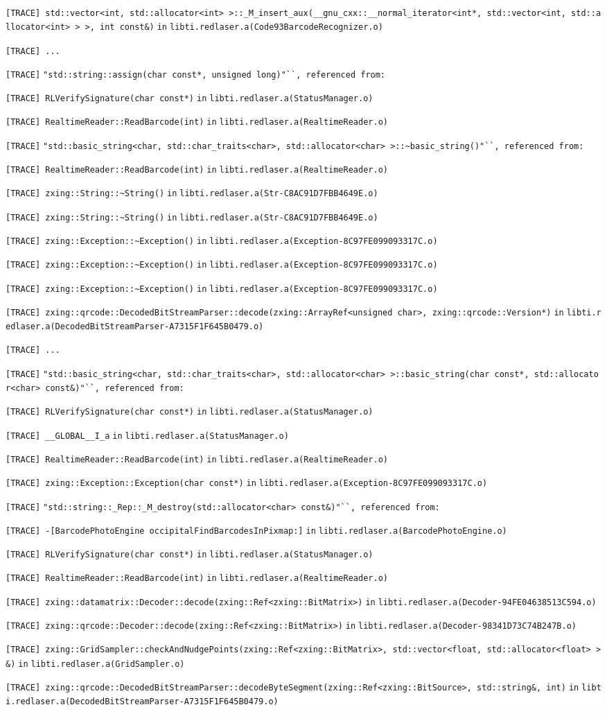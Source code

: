 `[TRACE] std::vector<int, std::allocator<int> >::_M_insert_aux(__gnu_cxx::__normal_iterator<int*, std::vector<int, std::allocator<int> > >, int const&)` `in` `libti.redlaser.a(Code93BarcodeRecognizer.o)`

`[TRACE] ...`

`[TRACE]` `"std::string::assign(char const*, unsigned long)"``, referenced from:`

`[TRACE] RLVerifySignature(char const*)` `in` `libti.redlaser.a(StatusManager.o)`

`[TRACE] RealtimeReader::ReadBarcode(int)` `in` `libti.redlaser.a(RealtimeReader.o)`

`[TRACE]` `"std::basic_string<char, std::char_traits<char>, std::allocator<char> >::~basic_string()"``, referenced from:`

`[TRACE] RealtimeReader::ReadBarcode(int)` `in` `libti.redlaser.a(RealtimeReader.o)`

`[TRACE] zxing::String::~String()` `in` `libti.redlaser.a(Str-C8AC91D7FBB4649E.o)`

`[TRACE] zxing::String::~String()` `in` `libti.redlaser.a(Str-C8AC91D7FBB4649E.o)`

`[TRACE] zxing::Exception::~Exception()` `in` `libti.redlaser.a(Exception-8C97FE099093317C.o)`

`[TRACE] zxing::Exception::~Exception()` `in` `libti.redlaser.a(Exception-8C97FE099093317C.o)`

`[TRACE] zxing::Exception::~Exception()` `in` `libti.redlaser.a(Exception-8C97FE099093317C.o)`

`[TRACE] zxing::qrcode::DecodedBitStreamParser::decode(zxing::ArrayRef<unsigned char>, zxing::qrcode::Version*)` `in` `libti.redlaser.a(DecodedBitStreamParser-A7315F1F645B0479.o)`

`[TRACE] ...`

`[TRACE]` `"std::basic_string<char, std::char_traits<char>, std::allocator<char> >::basic_string(char const*, std::allocator<char> const&)"``, referenced from:`

`[TRACE] RLVerifySignature(char const*)` `in` `libti.redlaser.a(StatusManager.o)`

`[TRACE] __GLOBAL__I_a` `in` `libti.redlaser.a(StatusManager.o)`

`[TRACE] RealtimeReader::ReadBarcode(int)` `in` `libti.redlaser.a(RealtimeReader.o)`

`[TRACE] zxing::Exception::Exception(char const*)` `in` `libti.redlaser.a(Exception-8C97FE099093317C.o)`

`[TRACE]` `"std::string::_Rep::_M_destroy(std::allocator<char> const&)"``, referenced from:`

`[TRACE] -[BarcodePhotoEngine occipitalFindBarcodesInPixmap:]` `in` `libti.redlaser.a(BarcodePhotoEngine.o)`

`[TRACE] RLVerifySignature(char const*)` `in` `libti.redlaser.a(StatusManager.o)`

`[TRACE] RealtimeReader::ReadBarcode(int)` `in` `libti.redlaser.a(RealtimeReader.o)`

`[TRACE] zxing::datamatrix::Decoder::decode(zxing::Ref<zxing::BitMatrix>)` `in` `libti.redlaser.a(Decoder-94FE04638513C594.o)`

`[TRACE] zxing::qrcode::Decoder::decode(zxing::Ref<zxing::BitMatrix>)` `in` `libti.redlaser.a(Decoder-98341D73C74B247B.o)`

`[TRACE] zxing::GridSampler::checkAndNudgePoints(zxing::Ref<zxing::BitMatrix>, std::vector<float, std::allocator<float> >&)` `in` `libti.redlaser.a(GridSampler.o)`

`[TRACE] zxing::qrcode::DecodedBitStreamParser::decodeByteSegment(zxing::Ref<zxing::BitSource>, std::string&, int)` `in` `libti.redlaser.a(DecodedBitStreamParser-A7315F1F645B0479.o)`
